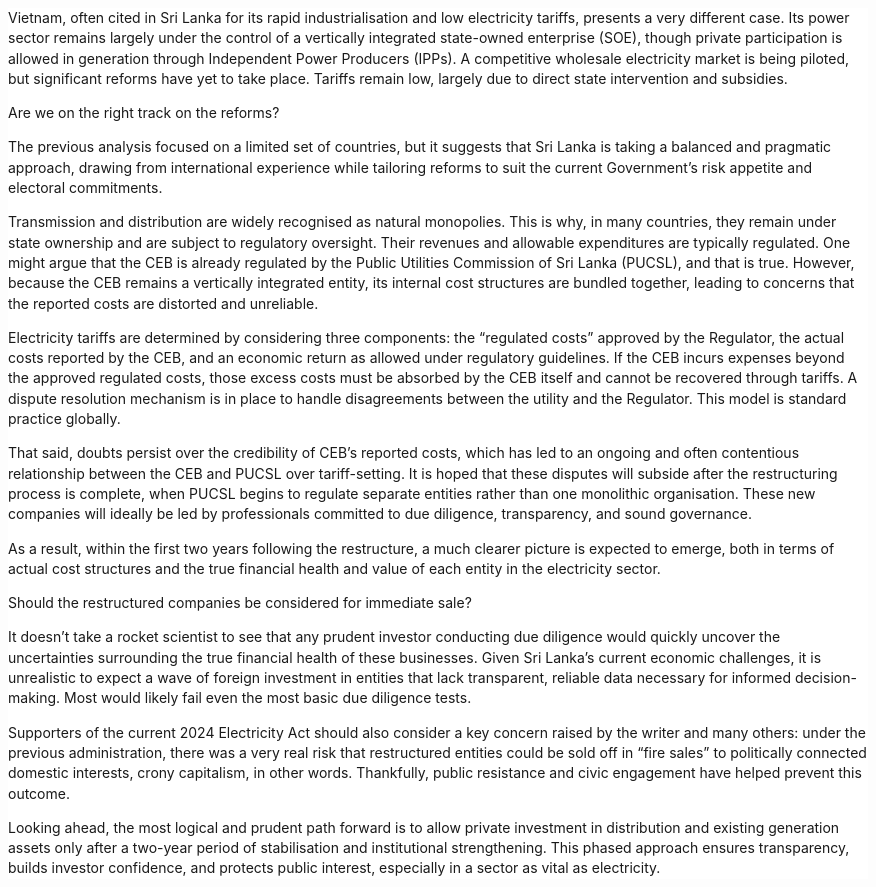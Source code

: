 Vietnam, often cited in Sri Lanka for its rapid industrialisation and low electricity tariffs, presents a very different case. Its power sector remains largely under the control of a vertically integrated state-owned enterprise (SOE), though private participation is allowed in generation through Independent Power Producers (IPPs). A competitive wholesale electricity market is being piloted, but significant reforms have yet to take place. Tariffs remain low, largely due to direct state intervention and subsidies.

Are we on the right track on the reforms?

The previous analysis focused on a limited set of countries, but it suggests that Sri Lanka is taking a balanced and pragmatic approach, drawing from international experience while tailoring reforms to suit the current Government’s risk appetite and electoral commitments.

Transmission and distribution are widely recognised as natural monopolies. This is why, in many countries, they remain under state ownership and are subject to regulatory oversight. Their revenues and allowable expenditures are typically regulated. One might argue that the CEB is already regulated by the Public Utilities Commission of Sri Lanka (PUCSL), and that is true. However, because the CEB remains a vertically integrated entity, its internal cost structures are bundled together, leading to concerns that the reported costs are distorted and unreliable.

Electricity tariffs are determined by considering three components: the “regulated costs” approved by the Regulator, the actual costs reported by the CEB, and an economic return as allowed under regulatory guidelines. If the CEB incurs expenses beyond the approved regulated costs, those excess costs must be absorbed by the CEB itself and cannot be recovered through tariffs. A dispute resolution mechanism is in place to handle disagreements between the utility and the Regulator. This model is standard practice globally.

That said, doubts persist over the credibility of CEB’s reported costs, which has led to an ongoing and often contentious relationship between the CEB and PUCSL over tariff-setting. It is hoped that these disputes will subside after the restructuring process is complete, when PUCSL begins to regulate separate entities rather than one monolithic organisation. These new companies will ideally be led by professionals committed to due diligence, transparency, and sound governance.

As a result, within the first two years following the restructure, a much clearer picture is expected to emerge, both in terms of actual cost structures and the true financial health and value of each entity in the electricity sector.

Should the restructured companies be considered for immediate sale?

It doesn’t take a rocket scientist to see that any prudent investor conducting due diligence would quickly uncover the uncertainties surrounding the true financial health of these businesses. Given Sri Lanka’s current economic challenges, it is unrealistic to expect a wave of foreign investment in entities that lack transparent, reliable data necessary for informed decision-making. Most would likely fail even the most basic due diligence tests.

Supporters of the current 2024 Electricity Act should also consider a key concern raised by the writer and many others: under the previous administration, there was a very real risk that restructured entities could be sold off in “fire sales” to politically connected domestic interests, crony capitalism, in other words. Thankfully, public resistance and civic engagement have helped prevent this outcome.

Looking ahead, the most logical and prudent path forward is to allow private investment in distribution and existing generation assets only after a two-year period of stabilisation and institutional strengthening. This phased approach ensures transparency, builds investor confidence, and protects public interest, especially in a sector as vital as electricity.
